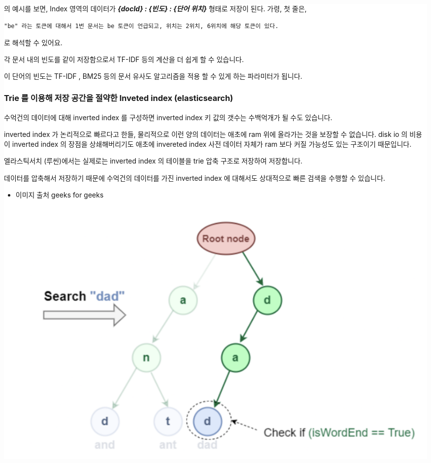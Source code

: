 의 예시를 보면, Index 영역의 데이터가 ***{docId} : {빈도} : {단어 위치}*** 형태로 저장이 된다.
가령, 첫 줄은,

`"be" 라는 토큰에 대해서 1번 문서는 be 토큰이 언급되고, 위치는 2위치, 6위치에 해당 토큰이 있다.` 

로 해석할 수 있어요.

각 문서 내의 빈도를 같이 저장함으로서 TF-IDF 등의 계산을 더 쉽게 할 수 있습니다.


이 단어의 빈도는 TF-IDF , BM25 등의 문서 유사도 알고리즘을 적용 할 수 있게 하는 파라미터가 됩니다.



### Trie 를 이용해 저장 공간을 절약한 Inveted index (elasticsearch)



수억건의 데이터에 대해 inverted index 를 구성하면 inverted index 키 값의 갯수는 수백억개가 될 수도 있습니다.

inverted index 가 논리적으로 빠르다고 한들, 물리적으로 이런 양의 데이터는 애초에 ram 위에 올라가는 것을 보장할 수 없습니다.
disk io 의 비용이 inverted index 의 장점을 상쇄해버리기도 애초에 invereted index 사전 데이터 자체가 ram 보다 커질 가능성도 있는 구조이기 때문입니다. 

엘라스틱서치 (루씬)에서는 실제로는 inverted index 의 테이블을 trie 압축 구조로 저장하여 저장합니다.

데이터를 압축해서 저장하기 때문에 수억건의 데이터를 가진  inverted index 에 대해서도 상대적으로 빠른 검색을 수행할 수 있습니다.

- 이미지 출처 geeks for geeks
![trie.png](images%2Ftrie.png)
